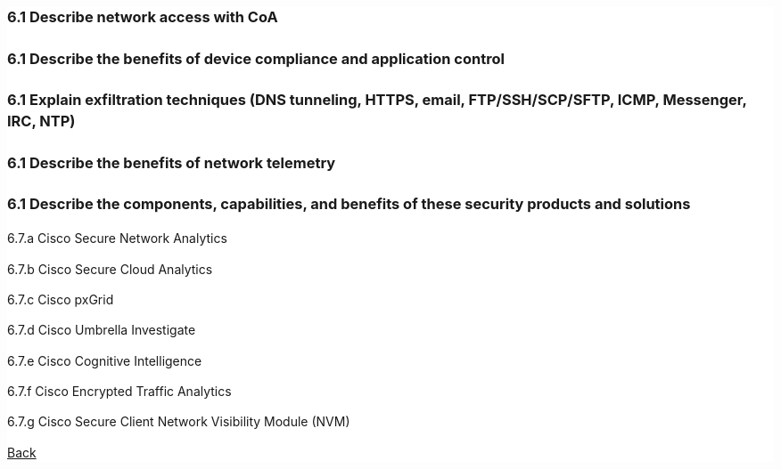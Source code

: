 ### 6.1 Describe network access with CoA 

### 6.1 Describe the benefits of device compliance and application control 

### 6.1 Explain exfiltration techniques (DNS tunneling, HTTPS, email, FTP/SSH/SCP/SFTP, ICMP, Messenger, IRC, NTP) 

### 6.1 Describe the benefits of network telemetry 

### 6.1 Describe the components, capabilities, and benefits of these security products and solutions 

6.7.a Cisco Secure Network Analytics 

6.7.b Cisco Secure Cloud Analytics 

6.7.c Cisco pxGrid 

6.7.d Cisco Umbrella Investigate 

6.7.e Cisco Cognitive Intelligence 

6.7.f Cisco Encrypted Traffic Analytics 

6.7.g Cisco Secure Client Network Visibility Module (NVM) 

[Back](/projects/ccnp-scor.html)
